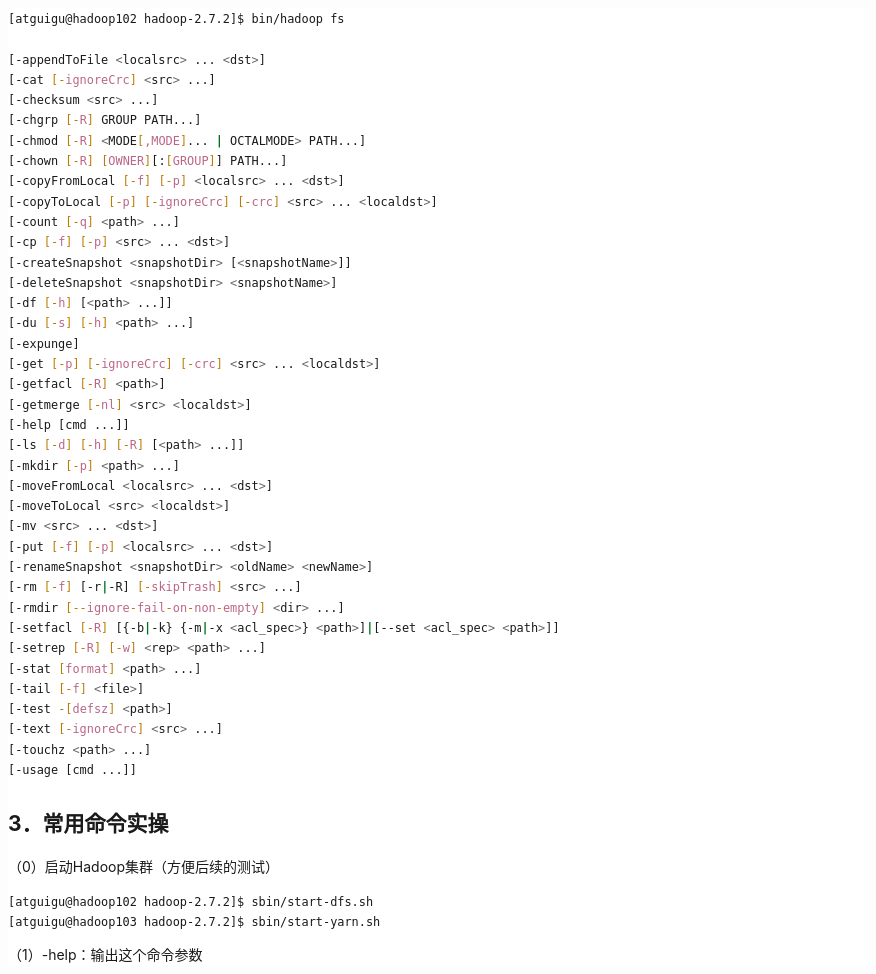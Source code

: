 ```sh
[atguigu@hadoop102 hadoop-2.7.2]$ bin/hadoop fs

[-appendToFile <localsrc> ... <dst>]
[-cat [-ignoreCrc] <src> ...]
[-checksum <src> ...]
[-chgrp [-R] GROUP PATH...]
[-chmod [-R] <MODE[,MODE]... | OCTALMODE> PATH...]
[-chown [-R] [OWNER][:[GROUP]] PATH...]
[-copyFromLocal [-f] [-p] <localsrc> ... <dst>]
[-copyToLocal [-p] [-ignoreCrc] [-crc] <src> ... <localdst>]
[-count [-q] <path> ...]
[-cp [-f] [-p] <src> ... <dst>]
[-createSnapshot <snapshotDir> [<snapshotName>]]
[-deleteSnapshot <snapshotDir> <snapshotName>]
[-df [-h] [<path> ...]]
[-du [-s] [-h] <path> ...]
[-expunge]
[-get [-p] [-ignoreCrc] [-crc] <src> ... <localdst>]
[-getfacl [-R] <path>]
[-getmerge [-nl] <src> <localdst>]
[-help [cmd ...]]
[-ls [-d] [-h] [-R] [<path> ...]]
[-mkdir [-p] <path> ...]
[-moveFromLocal <localsrc> ... <dst>]
[-moveToLocal <src> <localdst>]
[-mv <src> ... <dst>]
[-put [-f] [-p] <localsrc> ... <dst>]
[-renameSnapshot <snapshotDir> <oldName> <newName>]
[-rm [-f] [-r|-R] [-skipTrash] <src> ...]
[-rmdir [--ignore-fail-on-non-empty] <dir> ...]
[-setfacl [-R] [{-b|-k} {-m|-x <acl_spec>} <path>]|[--set <acl_spec> <path>]]
[-setrep [-R] [-w] <rep> <path> ...]
[-stat [format] <path> ...]
[-tail [-f] <file>]
[-test -[defsz] <path>]
[-text [-ignoreCrc] <src> ...]
[-touchz <path> ...]
[-usage [cmd ...]]
```



## 3．常用命令实操

（0）启动Hadoop集群（方便后续的测试）

```sh
[atguigu@hadoop102 hadoop-2.7.2]$ sbin/start-dfs.sh
[atguigu@hadoop103 hadoop-2.7.2]$ sbin/start-yarn.sh
```

（1）-help：输出这个命令参数
